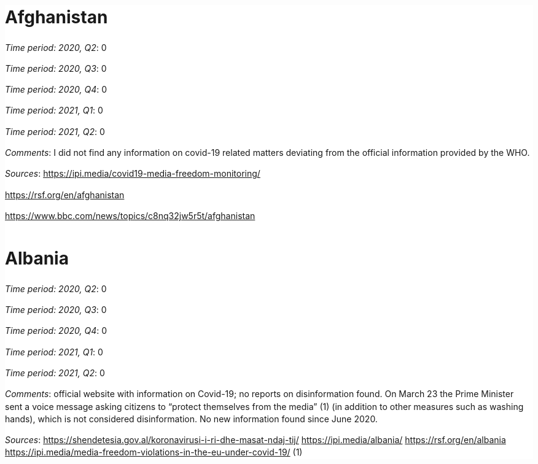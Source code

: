 


# Afghanistan 
*Time period: 2020, Q2*: 0

 
*Time period: 2020, Q3*: 0

 
*Time period: 2020, Q4*: 0

 
*Time period: 2021, Q1*: 0

 
*Time period: 2021, Q2*: 0

 

*Comments*:
 I did not find any information on covid-19 related matters deviating from the official information provided by the WHO. 

*Sources*:
 https://ipi.media/covid19-media-freedom-monitoring/


https://rsf.org/en/afghanistan

https://www.bbc.com/news/topics/c8nq32jw5r5t/afghanistan



# Albania 
*Time period: 2020, Q2*: 0

 
*Time period: 2020, Q3*: 0

 
*Time period: 2020, Q4*: 0

 
*Time period: 2021, Q1*: 0

 
*Time period: 2021, Q2*: 0

 

*Comments*:
 official website with information on Covid-19; no reports on disinformation found. On March 23 the Prime Minister sent a voice message asking citizens to “protect themselves from the media” (1) (in addition to other measures such as washing hands), which is not considered disinformation. No new information found since June 2020. 

*Sources*:
 https://shendetesia.gov.al/koronavirusi-i-ri-dhe-masat-ndaj-tij/
https://ipi.media/albania/
https://rsf.org/en/albania
https://ipi.media/media-freedom-violations-in-the-eu-under-covid-19/
(1)
